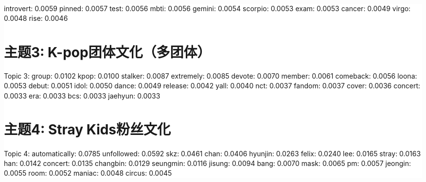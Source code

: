   introvert: 0.0059
  pinned: 0.0057
  test: 0.0056
  mbti: 0.0056
  gemini: 0.0054
  scorpio: 0.0053
  exam: 0.0053
  cancer: 0.0049
  virgo: 0.0048
  rise: 0.0046

# 主题3: K-pop团体文化（多团体）
Topic 3:
  group: 0.0102
  kpop: 0.0100
  stalker: 0.0087
  extremely: 0.0085
  devote: 0.0070
  member: 0.0061
  comeback: 0.0056
  loona: 0.0053
  debut: 0.0051
  idol: 0.0050
  dance: 0.0049
  release: 0.0042
  yall: 0.0040
  nct: 0.0037
  fandom: 0.0037
  cover: 0.0036
  concert: 0.0033
  era: 0.0033
  bcs: 0.0033
  jaehyun: 0.0033

# 主题4: Stray Kids粉丝文化
Topic 4:
  automatically: 0.0785
  unfollowed: 0.0592
  skz: 0.0461
  chan: 0.0406
  hyunjin: 0.0263
  felix: 0.0240
  lee: 0.0165
  stray: 0.0163
  han: 0.0142
  concert: 0.0135
  changbin: 0.0129
  seungmin: 0.0116
  jisung: 0.0094
  bang: 0.0070
  mask: 0.0065
  pm: 0.0057
  jeongin: 0.0055
  room: 0.0052
  maniac: 0.0048
  circus: 0.0045

